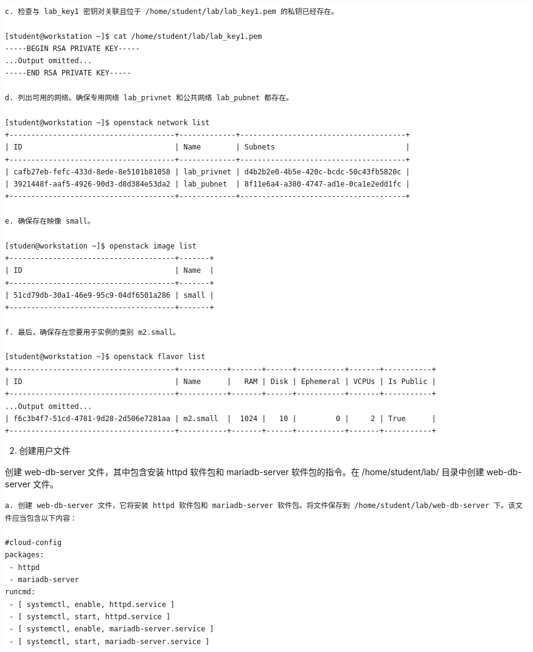     c. 检查与 lab_key1 密钥对关联且位于 /home/student/lab/lab_key1.pem 的私钥已经存在。

    [student@workstation ~]$ cat /home/student/lab/lab_key1.pem
    -----BEGIN RSA PRIVATE KEY-----
    ...Output omitted...
    -----END RSA PRIVATE KEY-----

    d. 列出可用的网络。确保专用网络 lab_privnet 和公共网络 lab_pubnet 都存在。

    [student@workstation ~]$ openstack network list
    +--------------------------------------+-------------+--------------------------------------+
    | ID                                   | Name        | Subnets                              |
    +--------------------------------------+-------------+--------------------------------------+
    | cafb27eb-fefc-433d-8ede-8e5101b81058 | lab_privnet | d4b2b2e0-4b5e-420c-bcdc-50c43fb5820c |
    | 3921448f-aaf5-4926-90d3-d8d384e53da2 | lab_pubnet  | 8f11e6a4-a380-4747-ad1e-0ca1e2edd1fc |
    +--------------------------------------+-------------+--------------------------------------+

    e. 确保存在映像 small。

    [studen@workstation ~]$ openstack image list
    +--------------------------------------+-------+
    | ID                                   | Name  |
    +--------------------------------------+-------+
    | 51cd79db-30a1-46e9-95c9-04df6501a286 | small |
    +--------------------------------------+-------+

    f. 最后，确保存在您要用于实例的类别 m2.small。

    [student@workstation ~]$ openstack flavor list
    +--------------------------------------+-----------+-------+------+-----------+-------+-----------+
    | ID                                   | Name      |   RAM | Disk | Ephemeral | VCPUs | Is Public |
    +--------------------------------------+-----------+-------+------+-----------+-------+-----------+
    ...Output omitted...
    | f6c3b4f7-51cd-4781-9d28-2d506e7281aa | m2.small  |  1024 |   10 |         0 |     2 | True      |
    +--------------------------------------+-----------+-------+------+-----------+-------+-----------+

2. 创建用户文件

创建 web-db-server 文件，其中包含安装 httpd 软件包和 mariadb-server 软件包的指令。在 /home/student/lab/ 目录中创建 web-db-server 文件。

    a. 创建 web-db-server 文件，它将安装 httpd 软件包和 mariadb-server 软件包。将文件保存到 /home/student/lab/web-db-server 下。该文件应当包含以下内容：

    #cloud-config
    packages:
     - httpd
     - mariadb-server
    runcmd:
     - [ systemctl, enable, httpd.service ]
     - [ systemctl, start, httpd.service ]
     - [ systemctl, enable, mariadb-server.service ]
     - [ systemctl, start, mariadb-server.service ]
